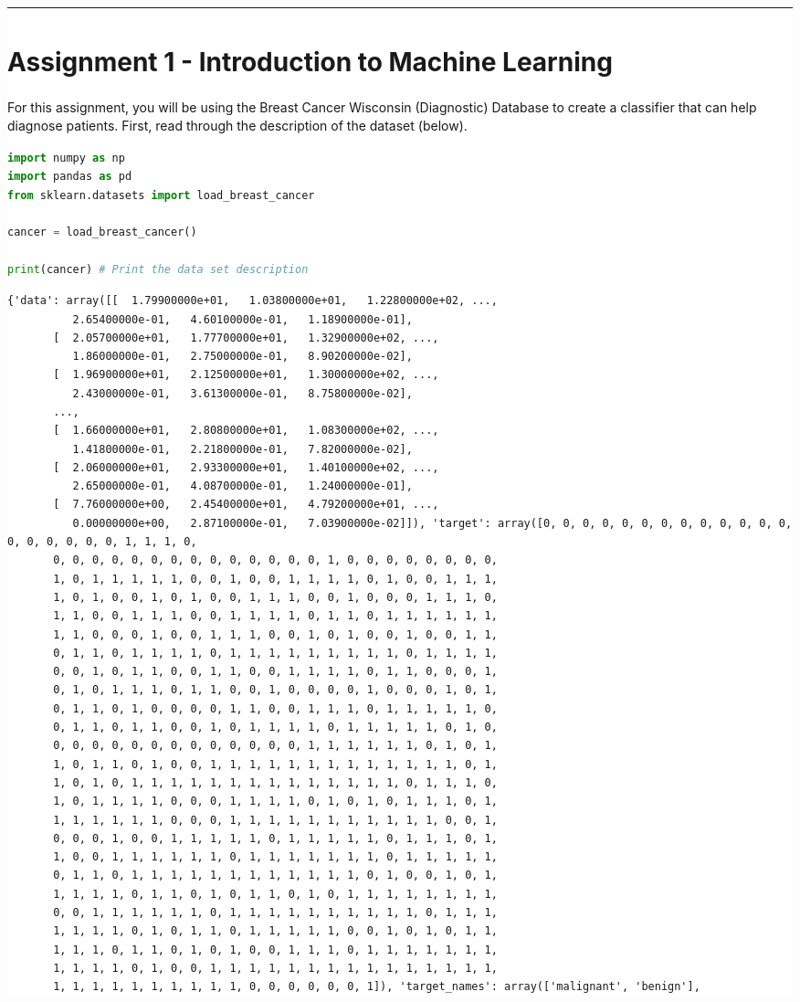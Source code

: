 


---

# Assignment 1 - Introduction to Machine Learning

For this assignment, you will be using the Breast Cancer Wisconsin (Diagnostic) Database to create a classifier that can help diagnose patients. First, read through the description of the dataset (below).


```python
import numpy as np
import pandas as pd
from sklearn.datasets import load_breast_cancer

cancer = load_breast_cancer()

print(cancer) # Print the data set description
```

    {'data': array([[  1.79900000e+01,   1.03800000e+01,   1.22800000e+02, ...,
              2.65400000e-01,   4.60100000e-01,   1.18900000e-01],
           [  2.05700000e+01,   1.77700000e+01,   1.32900000e+02, ...,
              1.86000000e-01,   2.75000000e-01,   8.90200000e-02],
           [  1.96900000e+01,   2.12500000e+01,   1.30000000e+02, ...,
              2.43000000e-01,   3.61300000e-01,   8.75800000e-02],
           ..., 
           [  1.66000000e+01,   2.80800000e+01,   1.08300000e+02, ...,
              1.41800000e-01,   2.21800000e-01,   7.82000000e-02],
           [  2.06000000e+01,   2.93300000e+01,   1.40100000e+02, ...,
              2.65000000e-01,   4.08700000e-01,   1.24000000e-01],
           [  7.76000000e+00,   2.45400000e+01,   4.79200000e+01, ...,
              0.00000000e+00,   2.87100000e-01,   7.03900000e-02]]), 'target': array([0, 0, 0, 0, 0, 0, 0, 0, 0, 0, 0, 0, 0, 0, 0, 0, 0, 0, 0, 1, 1, 1, 0,
           0, 0, 0, 0, 0, 0, 0, 0, 0, 0, 0, 0, 0, 0, 1, 0, 0, 0, 0, 0, 0, 0, 0,
           1, 0, 1, 1, 1, 1, 1, 0, 0, 1, 0, 0, 1, 1, 1, 1, 0, 1, 0, 0, 1, 1, 1,
           1, 0, 1, 0, 0, 1, 0, 1, 0, 0, 1, 1, 1, 0, 0, 1, 0, 0, 0, 1, 1, 1, 0,
           1, 1, 0, 0, 1, 1, 1, 0, 0, 1, 1, 1, 1, 0, 1, 1, 0, 1, 1, 1, 1, 1, 1,
           1, 1, 0, 0, 0, 1, 0, 0, 1, 1, 1, 0, 0, 1, 0, 1, 0, 0, 1, 0, 0, 1, 1,
           0, 1, 1, 0, 1, 1, 1, 1, 0, 1, 1, 1, 1, 1, 1, 1, 1, 1, 0, 1, 1, 1, 1,
           0, 0, 1, 0, 1, 1, 0, 0, 1, 1, 0, 0, 1, 1, 1, 1, 0, 1, 1, 0, 0, 0, 1,
           0, 1, 0, 1, 1, 1, 0, 1, 1, 0, 0, 1, 0, 0, 0, 0, 1, 0, 0, 0, 1, 0, 1,
           0, 1, 1, 0, 1, 0, 0, 0, 0, 1, 1, 0, 0, 1, 1, 1, 0, 1, 1, 1, 1, 1, 0,
           0, 1, 1, 0, 1, 1, 0, 0, 1, 0, 1, 1, 1, 1, 0, 1, 1, 1, 1, 1, 0, 1, 0,
           0, 0, 0, 0, 0, 0, 0, 0, 0, 0, 0, 0, 0, 1, 1, 1, 1, 1, 1, 0, 1, 0, 1,
           1, 0, 1, 1, 0, 1, 0, 0, 1, 1, 1, 1, 1, 1, 1, 1, 1, 1, 1, 1, 1, 0, 1,
           1, 0, 1, 0, 1, 1, 1, 1, 1, 1, 1, 1, 1, 1, 1, 1, 1, 1, 0, 1, 1, 1, 0,
           1, 0, 1, 1, 1, 1, 0, 0, 0, 1, 1, 1, 1, 0, 1, 0, 1, 0, 1, 1, 1, 0, 1,
           1, 1, 1, 1, 1, 1, 0, 0, 0, 1, 1, 1, 1, 1, 1, 1, 1, 1, 1, 1, 0, 0, 1,
           0, 0, 0, 1, 0, 0, 1, 1, 1, 1, 1, 0, 1, 1, 1, 1, 1, 0, 1, 1, 1, 0, 1,
           1, 0, 0, 1, 1, 1, 1, 1, 1, 0, 1, 1, 1, 1, 1, 1, 1, 0, 1, 1, 1, 1, 1,
           0, 1, 1, 0, 1, 1, 1, 1, 1, 1, 1, 1, 1, 1, 1, 1, 0, 1, 0, 0, 1, 0, 1,
           1, 1, 1, 1, 0, 1, 1, 0, 1, 0, 1, 1, 0, 1, 0, 1, 1, 1, 1, 1, 1, 1, 1,
           0, 0, 1, 1, 1, 1, 1, 1, 0, 1, 1, 1, 1, 1, 1, 1, 1, 1, 1, 0, 1, 1, 1,
           1, 1, 1, 1, 0, 1, 0, 1, 1, 0, 1, 1, 1, 1, 1, 0, 0, 1, 0, 1, 0, 1, 1,
           1, 1, 1, 0, 1, 1, 0, 1, 0, 1, 0, 0, 1, 1, 1, 0, 1, 1, 1, 1, 1, 1, 1,
           1, 1, 1, 1, 0, 1, 0, 0, 1, 1, 1, 1, 1, 1, 1, 1, 1, 1, 1, 1, 1, 1, 1,
           1, 1, 1, 1, 1, 1, 1, 1, 1, 1, 0, 0, 0, 0, 0, 0, 1]), 'target_names': array(['malignant', 'benign'], 